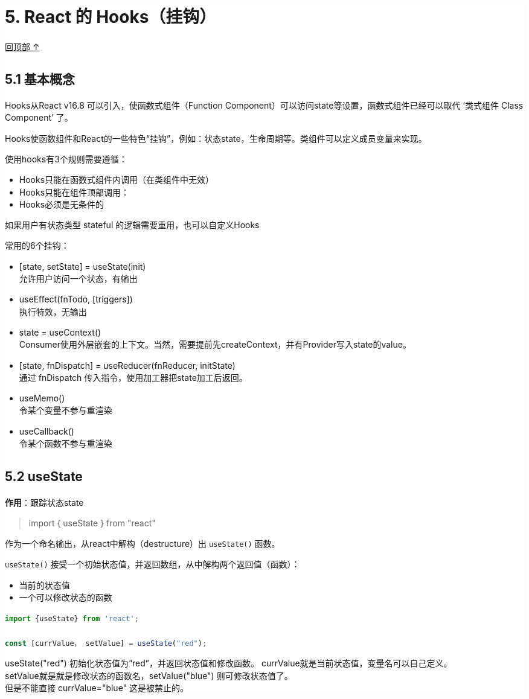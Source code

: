 <span id="hooks"></span>

# 5. React 的 Hooks（挂钩）
[回顶部 ↑](#top)  
## 5.1 基本概念
Hooks从React v16.8 可以引入，使函数式组件（Function Component）可以访问state等设置，函数式组件已经可以取代 ‘类式组件 Class Component’ 了。

Hooks使函数组件和React的一些特色“挂钩”，例如：状态state，生命周期等。类组件可以定义成员变量来实现。

使用hooks有3个规则需要遵循：
* Hooks只能在函数式组件内调用（在类组件中无效）
* Hooks只能在组件顶部调用：
* Hooks必须是无条件的

如果用户有状态类型 stateful 的逻辑需要重用，也可以自定义Hooks

常用的6个挂钩：

* [state, setState] = useState(init)  
允许用户访问一个状态，有输出

* useEffect(fnTodo, [triggers])  
执行特效，无输出

* state = useContext()   
Consumer使用外层嵌套的上下文。当然，需要提前先createContext，并有Provider写入state的value。

* [state, fnDispatch] = useReducer(fnReducer, initState)  
通过 fnDispatch 传入指令，使用加工器把state加工后返回。 

* useMemo()  
令某个变量不参与重渲染

* useCallback()   
令某个函数不参与重渲染


## 5.2 useState
**作用**：跟踪状态state

> import { useState } from "react"

作为一个命名输出，从react中解构（destructure）出 `useState()` 函数。  

`useState()` 接受一个初始状态值，并返回数组，从中解构两个返回值（函数）：
* 当前的状态值
* 一个可以修改状态的函数

```javascript
import {useState} from 'react';

const [currValue， setValue] = useState("red");
```
useState("red") 初始化状态值为“red”，并返回状态值和修改函数。
currValue就是当前状态值，变量名可以自己定义。  
setValue就是就是修改状态的函数名，setValue("blue") 则可修改状态值了。  
但是不能直接 currValue="blue" 这是被禁止的。
